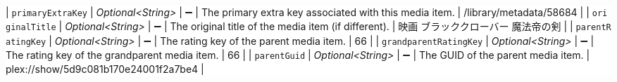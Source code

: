 | `primaryExtraKey`                                                                                                                                                                                                                         | *Optional\<String>*                                                                                                                                                                                                                       | :heavy_minus_sign:                                                                                                                                                                                                                        | The primary extra key associated with this media item.                                                                                                                                                                                    | /library/metadata/58684                                                                                                                                                                                                                   |
| `originalTitle`                                                                                                                                                                                                                           | *Optional\<String>*                                                                                                                                                                                                                       | :heavy_minus_sign:                                                                                                                                                                                                                        | The original title of the media item (if different).                                                                                                                                                                                      | 映画 ブラッククローバー 魔法帝の剣                                                                                                                                                                                                                        |
| `parentRatingKey`                                                                                                                                                                                                                         | *Optional\<String>*                                                                                                                                                                                                                       | :heavy_minus_sign:                                                                                                                                                                                                                        | The rating key of the parent media item.                                                                                                                                                                                                  | 66                                                                                                                                                                                                                                        |
| `grandparentRatingKey`                                                                                                                                                                                                                    | *Optional\<String>*                                                                                                                                                                                                                       | :heavy_minus_sign:                                                                                                                                                                                                                        | The rating key of the grandparent media item.                                                                                                                                                                                             | 66                                                                                                                                                                                                                                        |
| `parentGuid`                                                                                                                                                                                                                              | *Optional\<String>*                                                                                                                                                                                                                       | :heavy_minus_sign:                                                                                                                                                                                                                        | The GUID of the parent media item.                                                                                                                                                                                                        | plex://show/5d9c081b170e24001f2a7be4                                                                                                                                                                                                      |